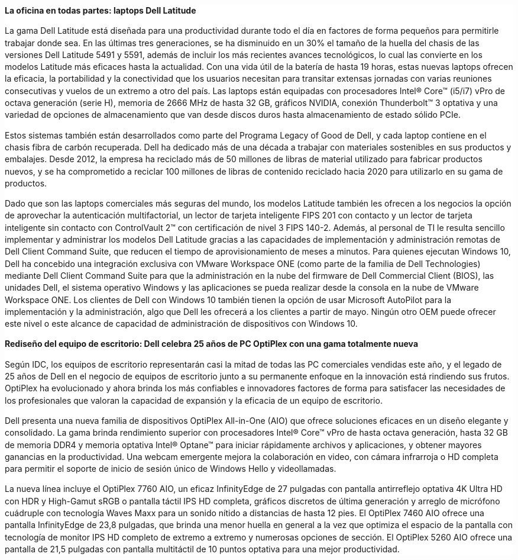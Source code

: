  
**La oficina en todas partes:  laptops Dell Latitude**
 
La gama Dell Latitude está diseñada para una productividad durante todo el día en factores de forma pequeños para permitirle trabajar donde sea. En las últimas tres generaciones, se ha disminuido en un 30% el tamaño de la huella del chasis de las versiones Dell Latitude 5491 y 5591, además de incluir los más recientes avances tecnológicos, lo cual las convierte en los modelos Latitude más eficaces hasta la actualidad. Con una vida útil de la batería de hasta 19 horas, estas nuevas laptops ofrecen la eficacia, la portabilidad y la conectividad que los usuarios necesitan para transitar extensas jornadas con varias reuniones consecutivas y vuelos de un extremo a otro del país. Las laptops están equipadas con procesadores Intel® Core™ (i5/i7) vPro de octava generación (serie H), memoria de 2666 MHz de hasta 32 GB, gráficos NVIDIA, conexión Thunderbolt™ 3 optativa y una variedad de opciones de almacenamiento que van desde discos duros hasta almacenamiento de estado sólido PCIe.
 
Estos sistemas también están desarrollados como parte del Programa Legacy of Good de Dell, y cada laptop contiene en el chasis fibra de carbón recuperada. Dell ha dedicado más de una década a trabajar con materiales sostenibles en sus productos y embalajes. Desde 2012, la empresa ha reciclado más de 50 millones de libras de material utilizado para fabricar productos nuevos, y se ha comprometido a reciclar 100 millones de libras de contenido reciclado hacia 2020 para utilizarlo en su gama de productos.
 
Dado que son las laptops comerciales más seguras del mundo, los modelos Latitude también les ofrecen a los negocios la opción de aprovechar la autenticación multifactorial, un lector de tarjeta inteligente FIPS 201 con contacto y un lector de tarjeta inteligente sin contacto con ControlVault 2™ con certificación de nivel 3 FIPS 140-2. Además, al personal de TI le resulta sencillo implementar y administrar los modelos Dell Latitude gracias a las capacidades de implementación y administración remotas de Dell Client Command Suite, que reducen el tiempo de aprovisionamiento de meses a minutos. Para quienes ejecutan Windows 10, Dell ha concebido una integración exclusiva con VMware Workspace ONE (como parte de la familia de Dell Technologies) mediante Dell Client Command Suite para que la administración en la nube del firmware de Dell Commercial Client (BIOS), las unidades Dell, el sistema operativo Windows y las aplicaciones se pueda realizar desde la consola en la nube de VMware Workspace ONE.  Los clientes de Dell con Windows 10 también tienen la opción de usar Microsoft AutoPilot para la implementación y la administración, algo que Dell les ofrecerá a los clientes a partir de mayo. Ningún otro OEM puede ofrecer este nivel o este alcance de capacidad de administración de dispositivos con Windows 10.
 
**Rediseño del equipo de escritorio: Dell celebra 25 años de PC OptiPlex con una gama totalmente nueva**

Según IDC, los equipos de escritorio representarán casi la mitad de todas las PC comerciales vendidas este año, y el legado de 25 años de Dell en el negocio de equipos de escritorio junto a su permanente enfoque en la innovación está rindiendo sus frutos. OptiPlex ha evolucionado y ahora brinda los más confiables e innovadores factores de forma para satisfacer las necesidades de los profesionales que valoran la capacidad de expansión y la eficacia de un equipo de escritorio.
 
Dell presenta una nueva familia de dispositivos OptiPlex All-in-One (AIO) que ofrece soluciones eficaces en un diseño elegante y consolidado. La gama brinda rendimiento superior con procesadores Intel® Core™ vPro de hasta octava generación, hasta 32 GB de memoria DDR4 y memoria optativa Intel® Optane™ para iniciar rápidamente archivos y aplicaciones, y obtener mayores ganancias en la productividad. Una webcam emergente mejora la colaboración en video, con cámara infrarroja o HD completa para permitir el soporte de inicio de sesión único de Windows Hello y videollamadas.

La nueva línea incluye el OptiPlex 7760 AIO, un eficaz InfinityEdge de 27 pulgadas con pantalla antirreflejo optativa 4K Ultra HD con HDR y High-Gamut sRGB o pantalla táctil IPS HD completa, gráficos discretos de última generación y arreglo de micrófono cuádruple con tecnología Waves Maxx para un sonido nítido a distancias de hasta 12 pies. El OptiPlex 7460 AIO ofrece una pantalla InfinityEdge de 23,8 pulgadas, que brinda una menor huella en general a la vez que optimiza el espacio de la pantalla con tecnología de monitor IPS HD completo de extremo a extremo y numerosas opciones de sección. El OptiPlex 5260 AIO ofrece una pantalla de 21,5 pulgadas con pantalla multitáctil de 10 puntos optativa para una mejor productividad. 
